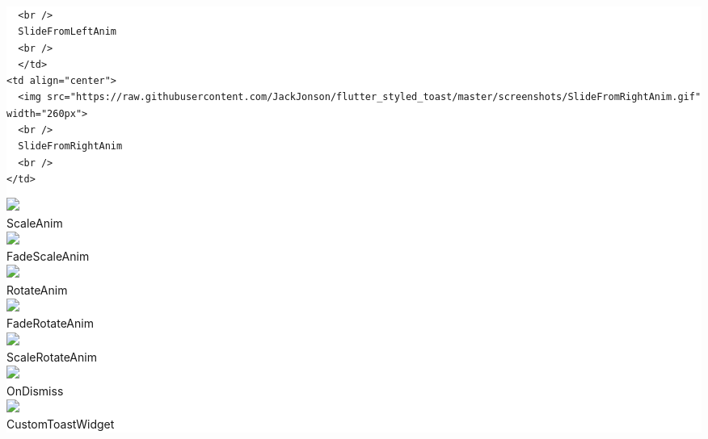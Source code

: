       <br />
      SlideFromLeftAnim
      <br />
      </td>
    <td align="center">
      <img src="https://raw.githubusercontent.com/JackJonson/flutter_styled_toast/master/screenshots/SlideFromRightAnim.gif" width="260px">
      <br />
      SlideFromRightAnim
      <br />
    </td>
  </tr>
  <tr>
    <td align="center">
      <img src="https://raw.githubusercontent.com/JackJonson/flutter_styled_toast/master/screenshots/ScaleAnim.gif" width="260px">
      <br />
      ScaleAnim
      <br />
      </td>
    <td align="center">
      <img src="https://raw.githubusercontent.com/JackJonson/flutter_styled_toast/master/screenshots/FadeScaleAnim.gif" width="260px">
      <br />
      FadeScaleAnim
      <br />
    </td>
    <td align="center">
      <img src="https://raw.githubusercontent.com/JackJonson/flutter_styled_toast/master/screenshots/RotateAnim.gif" width="260px">
      <br />
      RotateAnim
      <br />
      </td>
  </tr>
  <tr>
    <td align="center">
      <img src="https://raw.githubusercontent.com/JackJonson/flutter_styled_toast/master/screenshots/FadeRotateAnim.gif" width="260px">
      <br />
      FadeRotateAnim
      <br />
      </td>
    <td align="center">
      <img src="https://raw.githubusercontent.com/JackJonson/flutter_styled_toast/master/screenshots/ScaleRotateAnim.gif" width="260px">
      <br />
      ScaleRotateAnim
      <br />
    </td>
    <td align="center">
      <img src="https://raw.githubusercontent.com/JackJonson/flutter_styled_toast/master/screenshots/OnDismiss.gif" width="260px">
      <br />
      OnDismiss
      <br />
    </td>
  </tr>
  <tr>
    <td align="center">
      <img src="https://raw.githubusercontent.com/JackJonson/flutter_styled_toast/master/screenshots/CustomToastWidget.gif" width="260px">
      <br />
      CustomToastWidget
      <br />
    </td>
    <td align="center">
